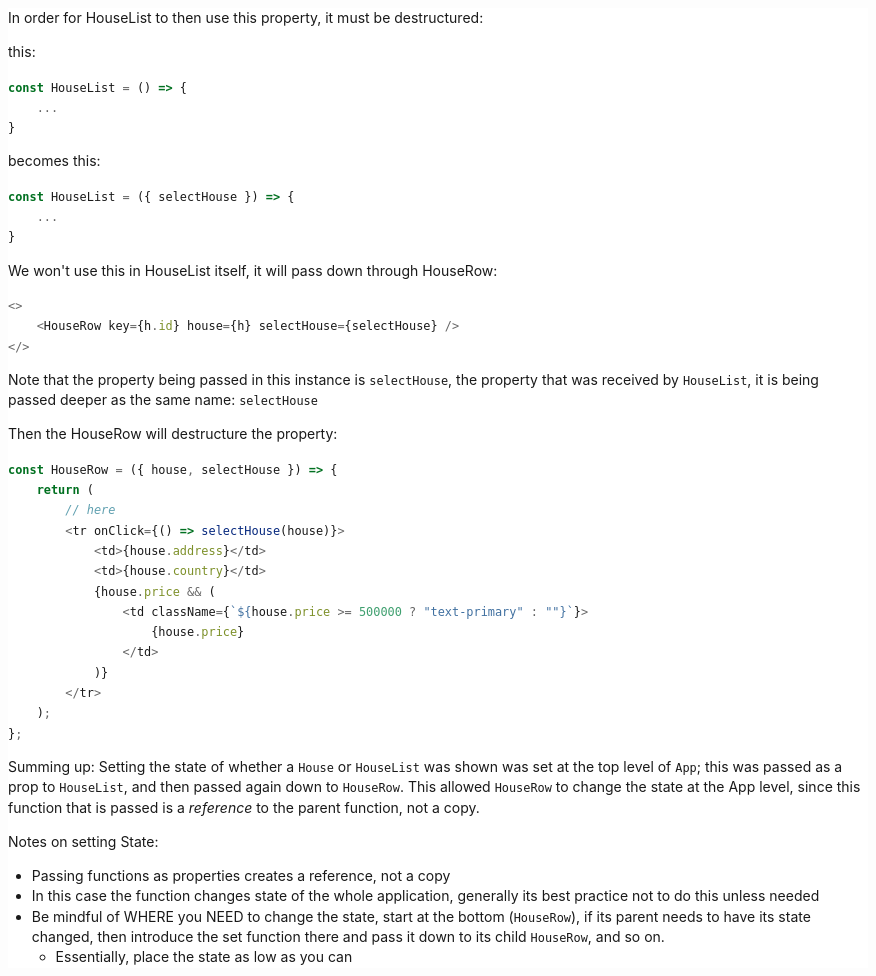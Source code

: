 In order for HouseList to then use this property, it must be destructured:

this:

```js
const HouseList = () => {
    ...
}
```

becomes this:

```js
const HouseList = ({ selectHouse }) => {
    ...
}
```

We won't use this in HouseList itself, it will pass down through HouseRow:

```js
<>
    <HouseRow key={h.id} house={h} selectHouse={selectHouse} />
</>
```

Note that the property being passed in this instance is ```selectHouse```, the property that was received by ```HouseList```, it is being passed deeper as the same name: ```selectHouse```

Then the HouseRow will destructure the property:

```js
const HouseRow = ({ house, selectHouse }) => {
    return (
        // here
        <tr onClick={() => selectHouse(house)}>    
            <td>{house.address}</td>
            <td>{house.country}</td>
            {house.price && (
                <td className={`${house.price >= 500000 ? "text-primary" : ""}`}>
                    {house.price}
                </td>
            )}
        </tr>
    );
};
```

Summing up:
Setting the state of whether a ```House``` or ```HouseList``` was shown was set at the top level of ```App```; this was passed as a prop to ```HouseList```, and then passed again down to ```HouseRow```. This allowed ```HouseRow``` to change the state at the App level, since this function that is passed is a _reference_ to the parent function, not a copy.

Notes on setting State:
- Passing functions as properties creates a reference, not a copy
- In this case the function changes state of the whole application, generally its best practice not to do this unless needed
- Be mindful of WHERE you NEED to change the state, start at the bottom (```HouseRow```), if its parent needs to have its state changed, then introduce the set function there and pass it down to its child ```HouseRow```, and so on.
  - Essentially, place the state as low as you can
